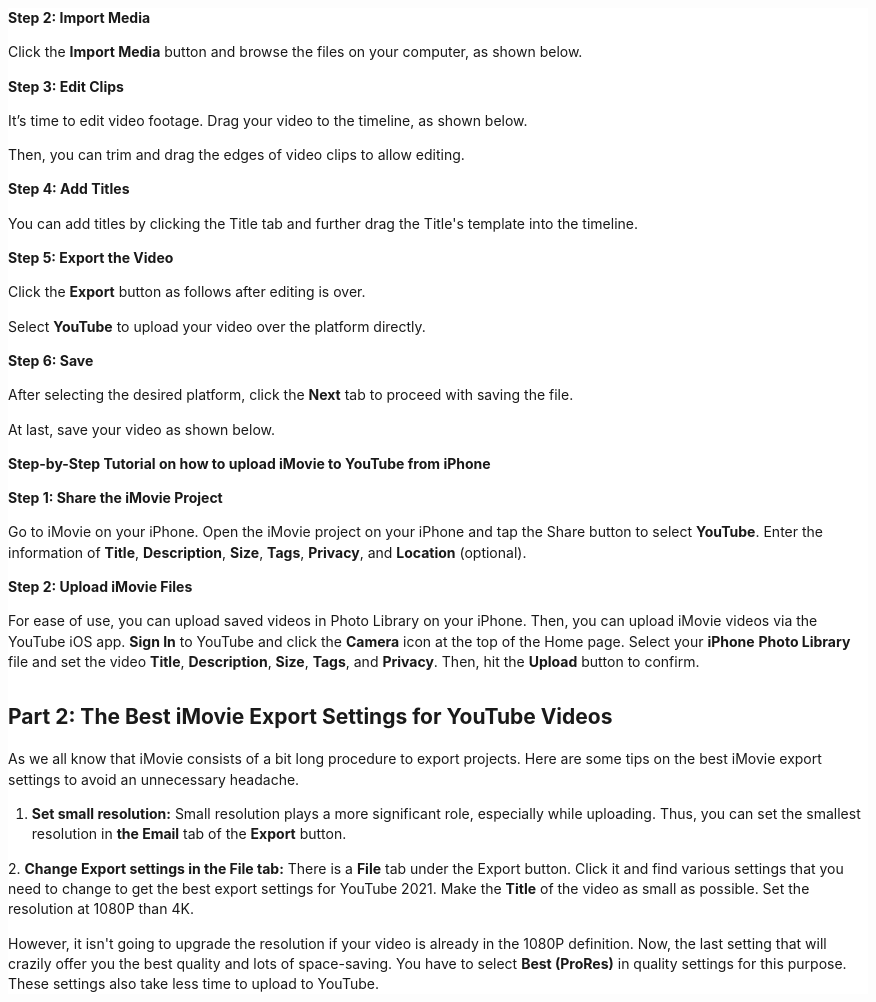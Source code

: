 **Step 2: Import Media**

Click the **Import Media** button and browse the files on your computer, as shown below.

**Step 3: Edit Clips**

It’s time to edit video footage. Drag your video to the timeline, as shown below.

Then, you can trim and drag the edges of video clips to allow editing.

**Step 4: Add Titles**

You can add titles by clicking the Title tab and further drag the Title's template into the timeline.

**Step 5: Export the Video**

Click the **Export** button as follows after editing is over.

Select **YouTube** to upload your video over the platform directly.

**Step 6: Save**

After selecting the desired platform, click the **Next** tab to proceed with saving the file.

At last, save your video as shown below.

**Step-by-Step Tutorial on how to upload iMovie to YouTube from iPhone**

**Step 1: Share the iMovie Project**

Go to iMovie on your iPhone. Open the iMovie project on your iPhone and tap the Share button to select **YouTube**. Enter the information of **Title**, **Description**, **Size**, **Tags**, **Privacy**, and **Location** (optional).

**Step 2: Upload iMovie Files**

For ease of use, you can upload saved videos in Photo Library on your iPhone. Then, you can upload iMovie videos via the YouTube iOS app. **Sign In** to YouTube and click the **Camera** icon at the top of the Home page. Select your **iPhone** **Photo Library** file and set the video **Title**, **Description**, **Size**, **Tags**, and **Privacy**. Then, hit the **Upload** button to confirm.

## Part 2: The Best iMovie Export Settings for YouTube Videos

As we all know that iMovie consists of a bit long procedure to export projects. Here are some tips on the best iMovie export settings to avoid an unnecessary headache.

1. **Set small resolution:** Small resolution plays a more significant role, especially while uploading. Thus, you can set the smallest resolution in **the Email** tab of the **Export** button.

2\. **Change Export settings in the File tab:** There is a **File** tab under the Export button. Click it and find various settings that you need to change to get the best export settings for YouTube 2021\. Make the **Title** of the video as small as possible. Set the resolution at 1080P than 4K.

However, it isn't going to upgrade the resolution if your video is already in the 1080P definition. Now, the last setting that will crazily offer you the best quality and lots of space-saving. You have to select **Best (ProRes)** in quality settings for this purpose. These settings also take less time to upload to YouTube.
